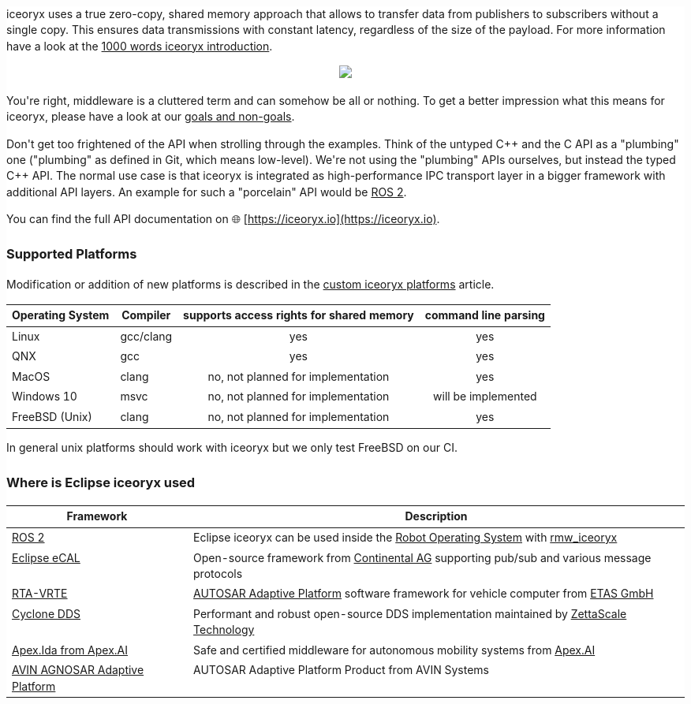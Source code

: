 iceoryx uses a true zero-copy, shared memory approach that allows to transfer data from publishers to subscribers without a single copy.
This ensures data transmissions with constant latency, regardless of the size of the payload. For more information have a look at the
[1000 words iceoryx introduction](https://www.eclipse.org/community/eclipse_newsletter/2019/december/4.php).

<p align="center">
<img src="https://user-images.githubusercontent.com/56729607/157733625-e3e61617-2f72-46ba-b4f2-5a3973f9ad6f.png" width="80%">
</p>

You're right, middleware is a cluttered term and can somehow be all or nothing. To get a better impression what
this means for iceoryx, please have a look at our [goals and non-goals](doc/goals-non-goals.md).

Don't get too frightened of the API when strolling through the examples. Think of the untyped C++ and the C API as a
"plumbing" one ("plumbing" as defined in Git, which means low-level). We're not using the "plumbing" APIs ourselves, but
instead the typed C++ API. The normal use case is that iceoryx is integrated as high-performance IPC transport layer in
a bigger framework with additional API layers.
An example for such a "porcelain" API would be [ROS 2](https://www.ros.org/).

You can find the full API documentation on 🌐 [https://iceoryx.io](https://iceoryx.io). 

### Supported Platforms

Modification or addition of new platforms is described in the
[custom iceoryx platforms](doc/website/advanced/custom-iceoryx-platform.md) article.

|Operating System| Compiler  | supports access rights for shared memory | command line parsing    |
|----------------|-----------|:----------------------------------------:|:-----------------------:|
| Linux          | gcc/clang | yes                                      | yes                     |
| QNX            | gcc       | yes                                      | yes                     |
| MacOS          | clang     | no, not planned for implementation       | yes                     |
| Windows 10     | msvc      | no, not planned for implementation       | will be implemented     |
| FreeBSD (Unix) | clang     | no, not planned for implementation       | yes                     |

In general unix platforms should work with iceoryx but we only test FreeBSD on our CI.

### Where is Eclipse iceoryx used

|Framework | Description |
|---|---|
| [ROS 2](https://github.com/ros2/rmw_iceoryx) | Eclipse iceoryx can be used inside the [Robot Operating System](https://www.ros.org/) with [rmw_iceoryx](https://github.com/ros2/rmw_iceoryx.git) |
| [Eclipse eCAL](https://eclipse-ecal.github.io/ecal/) | Open-source framework from [Continental AG](https://www.continental.com/) supporting pub/sub and various message protocols |
| [RTA-VRTE](https://www.etas.com/en/products/rta-vrte.php) | [AUTOSAR Adaptive Platform](https://www.autosar.org/standards/adaptive-platform/) software framework for vehicle computer from [ETAS GmbH](https://www.etas.com) |
| [Cyclone DDS](https://github.com/eclipse-cyclonedds/cyclonedds) | Performant and robust open-source DDS implementation maintained by [ZettaScale Technology](https://zettascale.tech/) |
| [Apex.Ida from Apex.AI](https://www.apex.ai/apexida) | Safe and certified middleware for autonomous mobility systems from [Apex.AI](https://www.apex.ai/) |
| [AVIN AGNOSAR Adaptive Platform](https://www.avinsystems.com/products/agnosar-adaptive-platform/) | AUTOSAR Adaptive Platform Product from AVIN Systems |
